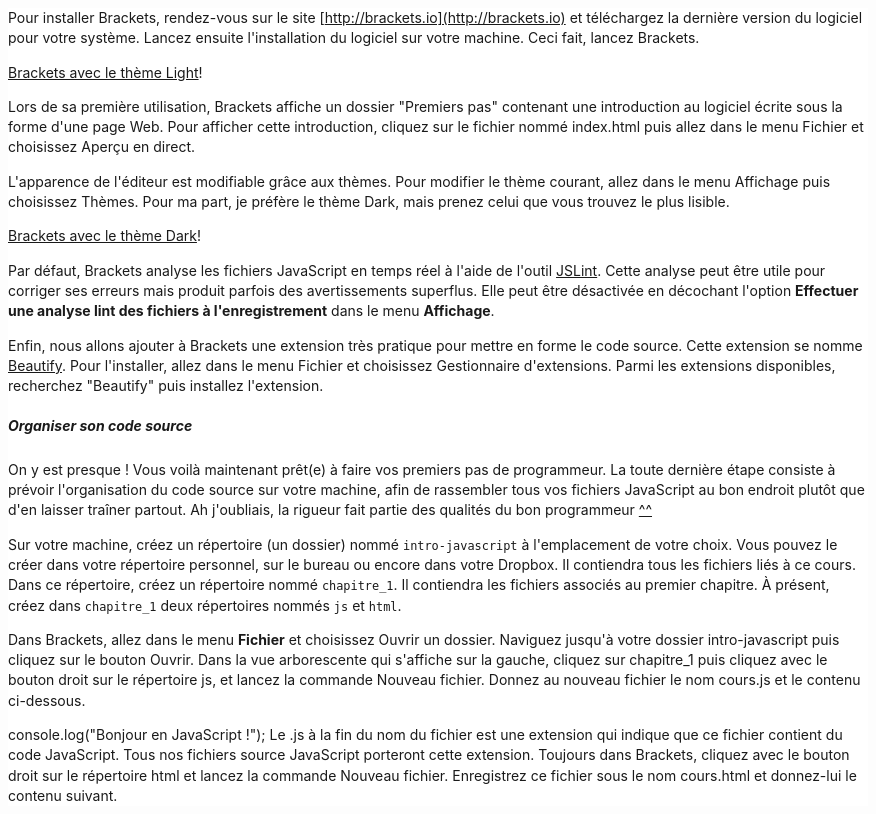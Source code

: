 Pour installer Brackets, rendez-vous sur le site [http://brackets.io](http://brackets.io) et téléchargez la dernière version du logiciel pour votre système. Lancez ensuite l'installation du logiciel sur votre machine. Ceci fait, lancez Brackets.

[Brackets avec le thème Light]()!

Lors de sa première utilisation, Brackets affiche un dossier "Premiers pas" contenant une introduction au logiciel écrite sous la forme d'une page Web. Pour afficher cette introduction, cliquez sur le fichier nommé index.html puis allez dans le menu Fichier et choisissez Aperçu en direct.

L'apparence de l'éditeur est modifiable grâce aux thèmes. Pour modifier le thème courant, allez dans le menu Affichage puis choisissez Thèmes. Pour ma part, je préfère le thème Dark, mais prenez celui que vous trouvez le plus lisible.

[Brackets avec le thème Dark]()!

Par défaut, Brackets analyse les fichiers JavaScript en temps réel à l'aide de l'outil [JSLint](). Cette analyse peut être utile pour corriger ses erreurs mais produit parfois des avertissements superflus. Elle peut être désactivée en décochant l'option **Effectuer une analyse lint des fichiers à l'enregistrement** dans le menu **Affichage**.

Enfin, nous allons ajouter à Brackets une extension très pratique pour mettre en forme le code source. Cette extension se nomme [Beautify](). Pour l'installer, allez dans le menu Fichier et choisissez Gestionnaire d'extensions. Parmi les extensions disponibles, recherchez "Beautify" puis installez l'extension.

##### Organiser son code source

On y est presque ! Vous voilà maintenant prêt(e) à faire vos premiers pas de programmeur. La toute dernière étape consiste à prévoir l'organisation du code source sur votre machine, afin de rassembler tous vos fichiers JavaScript au bon endroit plutôt que d'en laisser traîner partout. Ah j'oubliais, la rigueur fait partie des qualités du bon programmeur [^^](hihi.png)

Sur votre machine, créez un répertoire (un dossier) nommé `intro-javascript` à l'emplacement de votre choix. Vous pouvez le créer dans votre répertoire personnel, sur le bureau ou encore dans votre Dropbox. Il contiendra tous les fichiers liés à ce cours. Dans ce répertoire, créez un répertoire nommé `chapitre_1`. Il contiendra les fichiers associés au premier chapitre. À présent, créez dans `chapitre_1` deux répertoires nommés `js` et `html`.

Dans Brackets, allez dans le menu **Fichier** et choisissez Ouvrir un dossier. Naviguez jusqu'à votre dossier intro-javascript puis cliquez sur le bouton Ouvrir. Dans la vue arborescente qui s'affiche sur la gauche, cliquez sur chapitre_1 puis cliquez avec le bouton droit sur le répertoire js, et lancez la commande Nouveau fichier. Donnez au nouveau fichier le nom cours.js et le contenu ci-dessous.

console.log("Bonjour en JavaScript !");
Le .js à la fin du nom du fichier est une extension qui indique que ce fichier contient du code JavaScript. Tous nos fichiers source JavaScript porteront cette extension.
Toujours dans Brackets, cliquez avec le bouton droit sur le répertoire html et lancez la commande Nouveau fichier. Enregistrez ce fichier sous le nom cours.html et donnez-lui le contenu suivant.

<!doctype html>
<html>

<head>
    <meta charset="utf-8">
    <title>Introduction à JavaScript</title>
</head>

